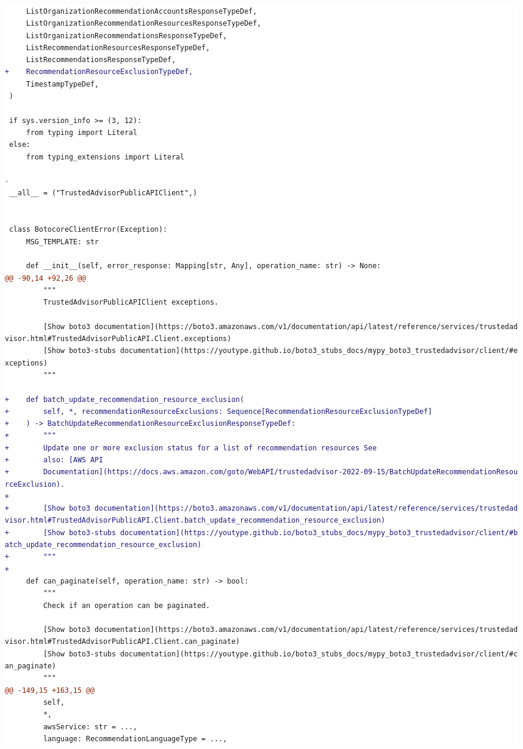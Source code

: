 ```diff
     ListOrganizationRecommendationAccountsResponseTypeDef,
     ListOrganizationRecommendationResourcesResponseTypeDef,
     ListOrganizationRecommendationsResponseTypeDef,
     ListRecommendationResourcesResponseTypeDef,
     ListRecommendationsResponseTypeDef,
+    RecommendationResourceExclusionTypeDef,
     TimestampTypeDef,
 )
 
 if sys.version_info >= (3, 12):
     from typing import Literal
 else:
     from typing_extensions import Literal
 
-
 __all__ = ("TrustedAdvisorPublicAPIClient",)
 
 
 class BotocoreClientError(Exception):
     MSG_TEMPLATE: str
 
     def __init__(self, error_response: Mapping[str, Any], operation_name: str) -> None:
@@ -90,14 +92,26 @@
         """
         TrustedAdvisorPublicAPIClient exceptions.
 
         [Show boto3 documentation](https://boto3.amazonaws.com/v1/documentation/api/latest/reference/services/trustedadvisor.html#TrustedAdvisorPublicAPI.Client.exceptions)
         [Show boto3-stubs documentation](https://youtype.github.io/boto3_stubs_docs/mypy_boto3_trustedadvisor/client/#exceptions)
         """
 
+    def batch_update_recommendation_resource_exclusion(
+        self, *, recommendationResourceExclusions: Sequence[RecommendationResourceExclusionTypeDef]
+    ) -> BatchUpdateRecommendationResourceExclusionResponseTypeDef:
+        """
+        Update one or more exclusion status for a list of recommendation resources See
+        also: [AWS API
+        Documentation](https://docs.aws.amazon.com/goto/WebAPI/trustedadvisor-2022-09-15/BatchUpdateRecommendationResourceExclusion).
+
+        [Show boto3 documentation](https://boto3.amazonaws.com/v1/documentation/api/latest/reference/services/trustedadvisor.html#TrustedAdvisorPublicAPI.Client.batch_update_recommendation_resource_exclusion)
+        [Show boto3-stubs documentation](https://youtype.github.io/boto3_stubs_docs/mypy_boto3_trustedadvisor/client/#batch_update_recommendation_resource_exclusion)
+        """
+
     def can_paginate(self, operation_name: str) -> bool:
         """
         Check if an operation can be paginated.
 
         [Show boto3 documentation](https://boto3.amazonaws.com/v1/documentation/api/latest/reference/services/trustedadvisor.html#TrustedAdvisorPublicAPI.Client.can_paginate)
         [Show boto3-stubs documentation](https://youtype.github.io/boto3_stubs_docs/mypy_boto3_trustedadvisor/client/#can_paginate)
         """
@@ -149,15 +163,15 @@
         self,
         *,
         awsService: str = ...,
         language: RecommendationLanguageType = ...,
```